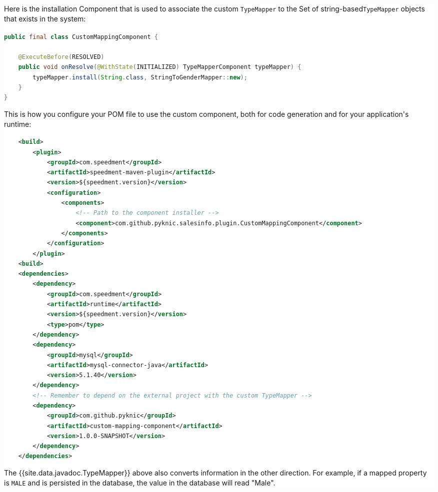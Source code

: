 
Here is the installation Component that is used to associate the custom `TypeMapper` to the Set of string-based`TypeMapper` objects that exists in the system:

``` java
public final class CustomMappingComponent {

    @ExecuteBefore(RESOLVED)
    public void onResolve(@WithState(INITIALIZED) TypeMapperComponent typeMapper) {
        typeMapper.install(String.class, StringToGenderMapper::new);
    }
}
```


This is how you configure your POM file to use the custom component, both for code generation and for your application's runtime:

``` xml
    <build>
        <plugin>
            <groupId>com.speedment</groupId>
            <artifactId>speedment-maven-plugin</artifactId>
            <version>${speedment.version}</version>
            <configuration>
                <components>
                    <!-- Path to the component installer -->
                    <component>com.github.pyknic.salesinfo.plugin.CustomMappingComponent</component>
                </components>
            </configuration>
        </plugin>
    <build>
    <dependencies>
        <dependency>
            <groupId>com.speedment</groupId>
            <artifactId>runtime</artifactId>
            <version>${speedment.version}</version>
            <type>pom</type>
        </dependency>
        <dependency>
            <groupId>mysql</groupId>
            <artifactId>mysql-connector-java</artifactId>
            <version>5.1.40</version>
        </dependency>
        <!-- Remember to depend on the external project with the custom TypeMapper -->
        <dependency>
            <groupId>com.github.pyknic</groupId>
            <artifactId>custom-mapping-component</artifactId>
            <version>1.0.0-SNAPSHOT</version>
        </dependency>
    </dependencies>
```

The {{site.data.javadoc.TypeMapper}} above also converts information in the other direction. For example, if a mapped property is `MALE` and is persisted in the database, the value in the database will read "Male".
